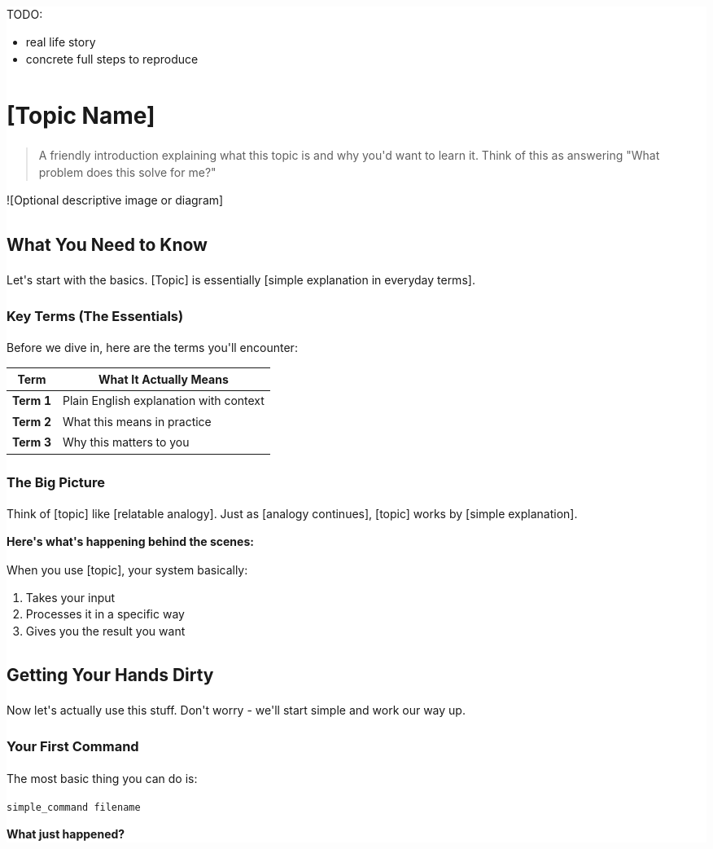 TODO:

- real life story
- concrete full steps to reproduce


# [Topic Name]

> A friendly introduction explaining what this topic is and why you'd want to learn it. Think of this as answering "What problem does this solve for me?"

![Optional descriptive image or diagram]

## What You Need to Know

Let's start with the basics. [Topic] is essentially [simple explanation in everyday terms].

### Key Terms (The Essentials)

Before we dive in, here are the terms you'll encounter:

| Term | What It Actually Means |
|------|------------------------|
| **Term 1** | Plain English explanation with context |
| **Term 2** | What this means in practice |
| **Term 3** | Why this matters to you |

### The Big Picture

Think of [topic] like [relatable analogy]. Just as [analogy continues], [topic] works by [simple explanation].

**Here's what's happening behind the scenes:**

When you use [topic], your system basically:
1. Takes your input
2. Processes it in a specific way
3. Gives you the result you want

## Getting Your Hands Dirty

Now let's actually use this stuff. Don't worry - we'll start simple and work our way up.

### Your First Command

The most basic thing you can do is:

```bash
simple_command filename
```

**What just happened?**
